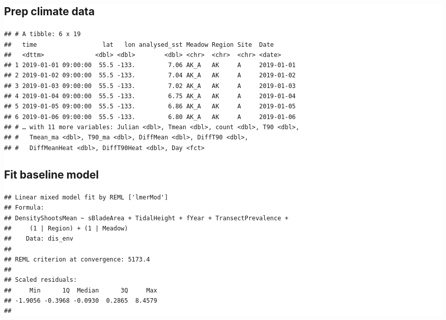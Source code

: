 ## Prep climate data

    ## # A tibble: 6 x 19
    ##   time                  lat   lon analysed_sst Meadow Region Site  Date      
    ##   <dttm>              <dbl> <dbl>        <dbl> <chr>  <chr>  <chr> <date>    
    ## 1 2019-01-01 09:00:00  55.5 -133.         7.06 AK_A   AK     A     2019-01-01
    ## 2 2019-01-02 09:00:00  55.5 -133.         7.04 AK_A   AK     A     2019-01-02
    ## 3 2019-01-03 09:00:00  55.5 -133.         7.02 AK_A   AK     A     2019-01-03
    ## 4 2019-01-04 09:00:00  55.5 -133.         6.75 AK_A   AK     A     2019-01-04
    ## 5 2019-01-05 09:00:00  55.5 -133.         6.86 AK_A   AK     A     2019-01-05
    ## 6 2019-01-06 09:00:00  55.5 -133.         6.80 AK_A   AK     A     2019-01-06
    ## # … with 11 more variables: Julian <dbl>, Tmean <dbl>, count <dbl>, T90 <dbl>,
    ## #   Tmean_ma <dbl>, T90_ma <dbl>, DiffMean <dbl>, DiffT90 <dbl>,
    ## #   DiffMeanHeat <dbl>, DiffT90Heat <dbl>, Day <fct>

## Fit baseline model

    ## Linear mixed model fit by REML ['lmerMod']
    ## Formula: 
    ## DensityShootsMean ~ sBladeArea + TidalHeight + fYear + TransectPrevalence +  
    ##     (1 | Region) + (1 | Meadow)
    ##    Data: dis_env
    ## 
    ## REML criterion at convergence: 5173.4
    ## 
    ## Scaled residuals: 
    ##     Min      1Q  Median      3Q     Max 
    ## -1.9056 -0.3968 -0.0930  0.2865  8.4579 
    ## 